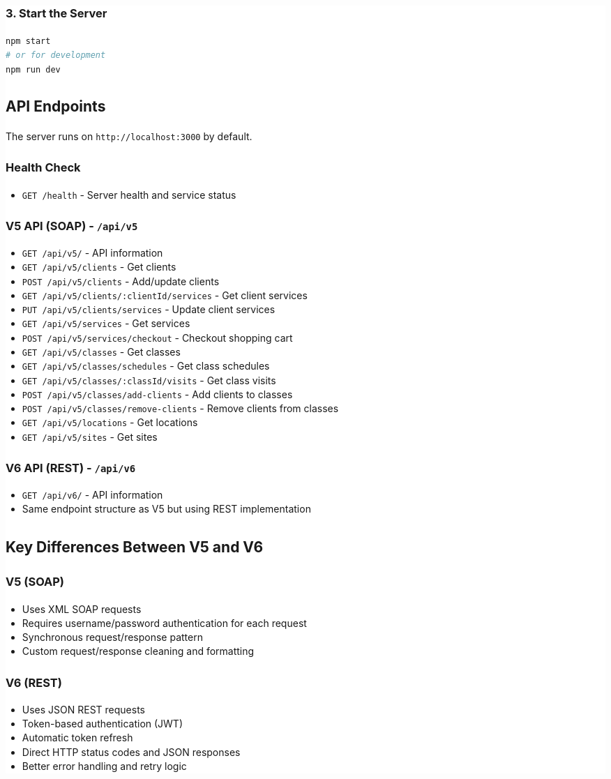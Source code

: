 ### 3. Start the Server

```bash
npm start
# or for development
npm run dev
```

## API Endpoints

The server runs on `http://localhost:3000` by default.

### Health Check
- `GET /health` - Server health and service status

### V5 API (SOAP) - `/api/v5`
- `GET /api/v5/` - API information
- `GET /api/v5/clients` - Get clients
- `POST /api/v5/clients` - Add/update clients
- `GET /api/v5/clients/:clientId/services` - Get client services
- `PUT /api/v5/clients/services` - Update client services
- `GET /api/v5/services` - Get services
- `POST /api/v5/services/checkout` - Checkout shopping cart
- `GET /api/v5/classes` - Get classes
- `GET /api/v5/classes/schedules` - Get class schedules
- `GET /api/v5/classes/:classId/visits` - Get class visits
- `POST /api/v5/classes/add-clients` - Add clients to classes
- `POST /api/v5/classes/remove-clients` - Remove clients from classes
- `GET /api/v5/locations` - Get locations
- `GET /api/v5/sites` - Get sites

### V6 API (REST) - `/api/v6`
- `GET /api/v6/` - API information
- Same endpoint structure as V5 but using REST implementation

## Key Differences Between V5 and V6

### V5 (SOAP)
- Uses XML SOAP requests
- Requires username/password authentication for each request
- Synchronous request/response pattern
- Custom request/response cleaning and formatting

### V6 (REST)
- Uses JSON REST requests
- Token-based authentication (JWT)
- Automatic token refresh
- Direct HTTP status codes and JSON responses
- Better error handling and retry logic
